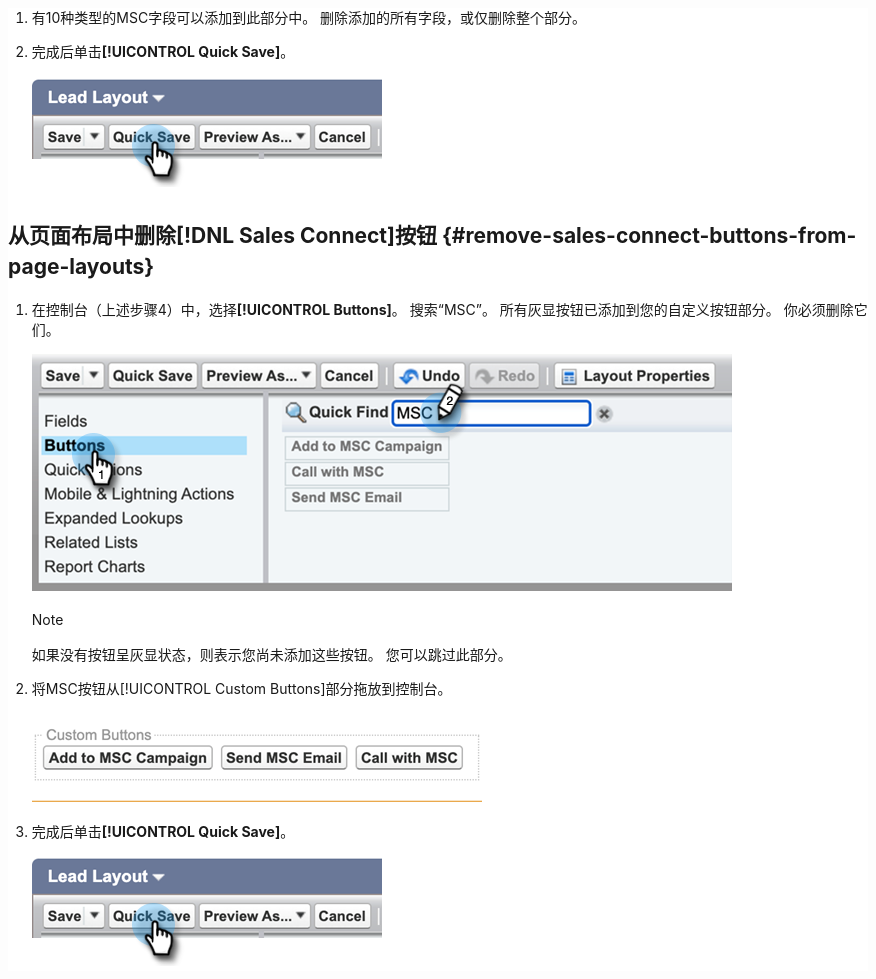 1. 有10种类型的MSC字段可以添加到此部分中。 删除添加的所有字段，或仅删除整个部分。

1. 完成后单击&#x200B;**[!UICONTROL Quick Save]**。

   ![](assets/uninstall-salesforce-classic-customization-package-6.png)

## 从页面布局中删除[!DNL Sales Connect]按钮 {#remove-sales-connect-buttons-from-page-layouts}

1. 在控制台（上述步骤4）中，选择&#x200B;**[!UICONTROL Buttons]**。 搜索“MSC”。 所有灰显按钮已添加到您的自定义按钮部分。 你必须删除它们。

   ![](assets/uninstall-salesforce-classic-customization-package-7.png)

   >[!NOTE]
   >
   >如果没有按钮呈灰显状态，则表示您尚未添加这些按钮。 您可以跳过此部分。

1. 将MSC按钮从[!UICONTROL Custom Buttons]部分拖放到控制台。

   ![](assets/uninstall-salesforce-classic-customization-package-8.png)

1. 完成后单击&#x200B;**[!UICONTROL Quick Save]**。

   ![](assets/uninstall-salesforce-classic-customization-package-9.png)
